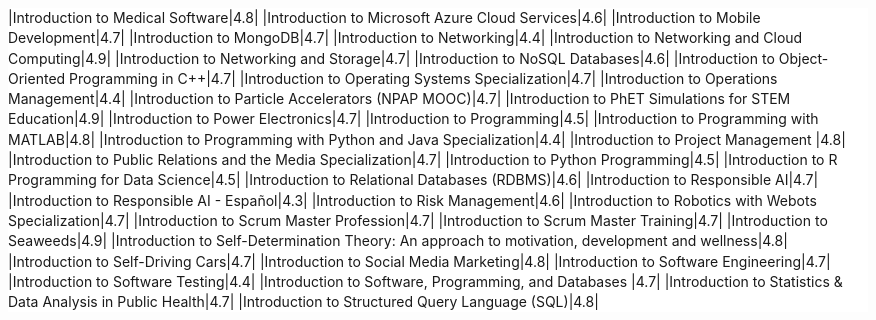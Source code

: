 |Introduction to Medical Software|4.8|
|Introduction to Microsoft Azure Cloud Services|4.6|
|Introduction to Mobile Development|4.7|
|Introduction to MongoDB|4.7|
|Introduction to Networking|4.4|
|Introduction to Networking and Cloud Computing|4.9|
|Introduction to Networking and Storage|4.7|
|Introduction to NoSQL Databases|4.6|
|Introduction to Object-Oriented Programming in C++|4.7|
|Introduction to Operating Systems Specialization|4.7|
|Introduction to Operations Management|4.4|
|Introduction to Particle Accelerators (NPAP MOOC)|4.7|
|Introduction to PhET Simulations for STEM Education|4.9|
|Introduction to Power Electronics|4.7|
|Introduction to Programming|4.5|
|Introduction to Programming with MATLAB|4.8|
|Introduction to Programming with Python and Java Specialization|4.4|
|Introduction to Project Management |4.8|
|Introduction to Public Relations and the Media Specialization|4.7|
|Introduction to Python Programming|4.5|
|Introduction to R Programming for Data Science|4.5|
|Introduction to Relational Databases (RDBMS)|4.6|
|Introduction to Responsible AI|4.7|
|Introduction to Responsible AI - Español|4.3|
|Introduction to Risk Management|4.6|
|Introduction to Robotics with Webots Specialization|4.7|
|Introduction to Scrum Master Profession|4.7|
|Introduction to Scrum Master Training|4.7|
|Introduction to Seaweeds|4.9|
|Introduction to Self-Determination Theory: An approach to motivation, development and wellness|4.8|
|Introduction to Self-Driving Cars|4.7|
|Introduction to Social Media Marketing|4.8|
|Introduction to Software Engineering|4.7|
|Introduction to Software Testing|4.4|
|Introduction to Software, Programming, and Databases |4.7|
|Introduction to Statistics & Data Analysis in Public Health|4.7|
|Introduction to Structured Query Language (SQL)|4.8|
